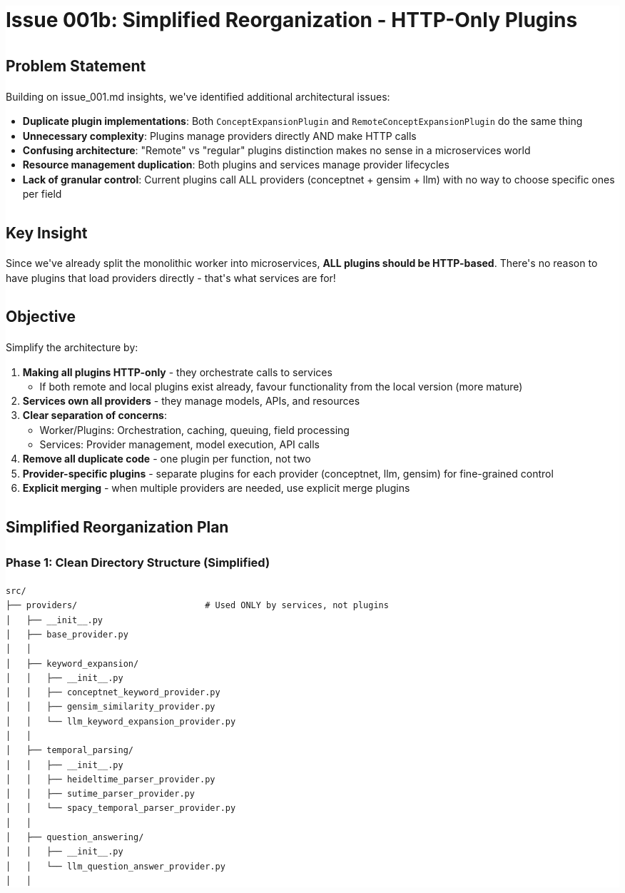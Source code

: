 # Issue 001b: Simplified Reorganization - HTTP-Only Plugins

## Problem Statement

Building on issue_001.md insights, we've identified additional architectural issues:
- **Duplicate plugin implementations**: Both `ConceptExpansionPlugin` and `RemoteConceptExpansionPlugin` do the same thing
- **Unnecessary complexity**: Plugins manage providers directly AND make HTTP calls
- **Confusing architecture**: "Remote" vs "regular" plugins distinction makes no sense in a microservices world
- **Resource management duplication**: Both plugins and services manage provider lifecycles
- **Lack of granular control**: Current plugins call ALL providers (conceptnet + gensim + llm) with no way to choose specific ones per field

## Key Insight

Since we've already split the monolithic worker into microservices, **ALL plugins should be HTTP-based**. There's no reason to have plugins that load providers directly - that's what services are for!

## Objective

Simplify the architecture by:
1. **Making all plugins HTTP-only** - they orchestrate calls to services
   - If both remote and local plugins exist already, favour functionality from the local version (more mature)
2. **Services own all providers** - they manage models, APIs, and resources
3. **Clear separation of concerns**:
   - Worker/Plugins: Orchestration, caching, queuing, field processing
   - Services: Provider management, model execution, API calls
4. **Remove all duplicate code** - one plugin per function, not two
5. **Provider-specific plugins** - separate plugins for each provider (conceptnet, llm, gensim) for fine-grained control
6. **Explicit merging** - when multiple providers are needed, use explicit merge plugins

## Simplified Reorganization Plan

### Phase 1: Clean Directory Structure (Simplified)

```
src/
├── providers/                         # Used ONLY by services, not plugins
│   ├── __init__.py
│   ├── base_provider.py              
│   │
│   ├── keyword_expansion/            
│   │   ├── __init__.py
│   │   ├── conceptnet_keyword_provider.py
│   │   ├── gensim_similarity_provider.py
│   │   └── llm_keyword_expansion_provider.py
│   │
│   ├── temporal_parsing/             
│   │   ├── __init__.py
│   │   ├── heideltime_parser_provider.py
│   │   ├── sutime_parser_provider.py
│   │   └── spacy_temporal_parser_provider.py
│   │
│   ├── question_answering/           
│   │   ├── __init__.py
│   │   └── llm_question_answer_provider.py
│   │
```